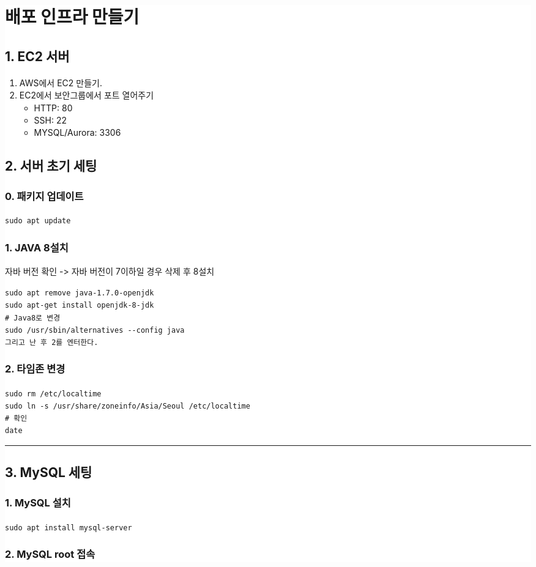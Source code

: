 # 배포 인프라 만들기

## 1. EC2 서버 

1. AWS에서 EC2 만들기.
2. EC2에서 보안그룹에서 포트 열어주기
   - HTTP: 80
   - SSH: 22
   - MYSQL/Aurora: 3306 

## 2. 서버 초기 세팅

### 0. 패키지 업데이트

```shell
sudo apt update
```

### **1. JAVA 8설치**

자바 버전 확인 -> 자바 버전이 7이하일 경우 삭제 후 8설치

```shell
sudo apt remove java-1.7.0-openjdk
sudo apt-get install openjdk-8-jdk
# Java8로 변경
sudo /usr/sbin/alternatives --config java   
그리고 난 후 2를 엔터한다.
```

### **2. 타임존 변경**

```shell
sudo rm /etc/localtime
sudo ln -s /usr/share/zoneinfo/Asia/Seoul /etc/localtime
# 확인
date
```

---

## 3. MySQL 세팅

### 1. MySQL 설치

```shell
sudo apt install mysql-server
```

### 2. MySQL root 접속
